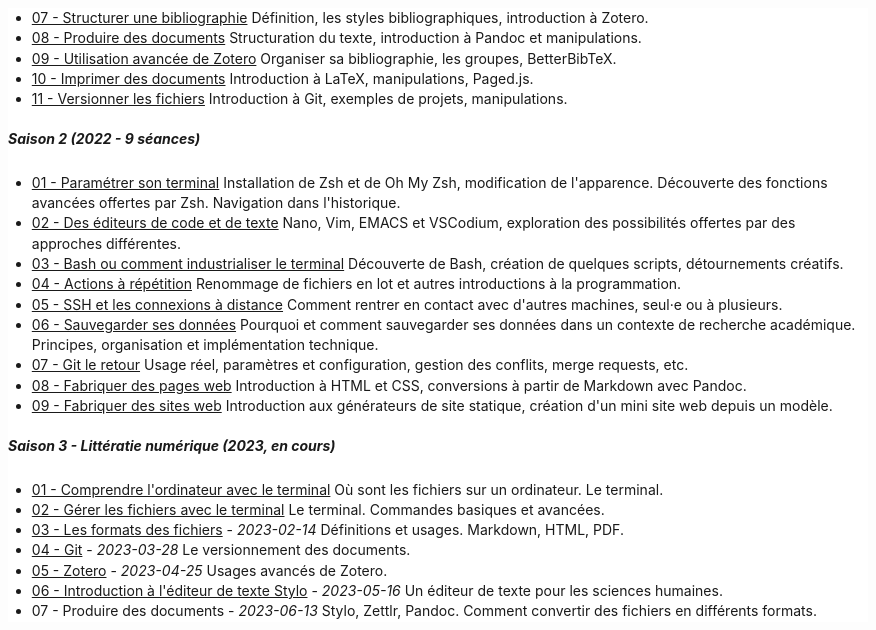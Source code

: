 * [07 - Structurer une bibliographie](https://debugue.ecrituresnumeriques.ca/seance-07-bibliographie/)
  Définition, les styles bibliographiques, introduction à Zotero.
* [08 - Produire des documents](https://debugue.ecrituresnumeriques.ca/seance-08-produire-des-documents/)
  Structuration du texte, introduction à Pandoc et manipulations.
* [09 - Utilisation avancée de Zotero](https://debugue.ecrituresnumeriques.ca/seance-09-zotero-avance/)
  Organiser sa bibliographie, les groupes, BetterBibTeX.
* [10 - Imprimer des documents](https://debugue.ecrituresnumeriques.ca/seance-10-imprimer/)
  Introduction à LaTeX, manipulations, Paged.js.
* [11 - Versionner les fichiers](https://debugue.ecrituresnumeriques.ca/seance-11-versionner/)
  Introduction à Git, exemples de projets, manipulations.

##### Saison 2 (2022 - 9 séances)

* [01 - Paramétrer son terminal](https://debugue.ecrituresnumeriques.ca/seance-01-parametrer-son-terminal/)
  Installation de Zsh et de Oh My Zsh, modification de l'apparence. Découverte des fonctions avancées offertes par Zsh. Navigation dans l'historique.
* [02 - Des éditeurs de code et de texte](https://debugue.ecrituresnumeriques.ca/seance-02-editeurs-de-code/)
  Nano, Vim, EMACS et VSCodium, exploration des possibilités offertes par des approches différentes.
* [03 - Bash ou comment industrialiser le terminal](https://debugue.ecrituresnumeriques.ca/seance-03-bash/)
  Découverte de Bash, création de quelques scripts, détournements créatifs.
* [04 - Actions à répétition](https://debugue.ecrituresnumeriques.ca/seance-04-actions-a-repetitions/)
  Renommage de fichiers en lot et autres introductions à la programmation.
* [05 - SSH et les connexions à distance](https://debugue.ecrituresnumeriques.ca/seance-05-ssh/)
  Comment rentrer en contact avec d'autres machines, seul·e ou à plusieurs.
* [06 - Sauvegarder ses données](https://debugue.ecrituresnumeriques.ca/seance-06-sauvegarder/)
  Pourquoi et comment sauvegarder ses données dans un contexte de recherche académique. Principes, organisation et implémentation technique.
* [07 - Git le retour](https://debugue.ecrituresnumeriques.ca/seance-07-git-le-retour/)
  Usage réel, paramètres et configuration, gestion des conflits, merge requests, etc.
* [08 - Fabriquer des pages web](https://debugue.ecrituresnumeriques.ca/seance-08-fabriquer-des-pages-web/)
  Introduction à HTML et CSS, conversions à partir de Markdown avec Pandoc.
* [09 - Fabriquer des sites web](https://debugue.ecrituresnumeriques.ca/seance-09-fabriquer-des-sites-web/)
  Introduction aux générateurs de site statique, création d'un mini site web depuis un modèle.

##### Saison 3 - Littératie numérique (2023, en cours)

* [01 - Comprendre l'ordinateur avec le terminal](https://debugue.ecrituresnumeriques.ca/seance-01-gerer-les-fichiers/)
  Où sont les fichiers sur un ordinateur. Le terminal.
* [02 - Gérer les fichiers avec le terminal](https://debugue.ecrituresnumeriques.ca/seance-02-le-terminal/)
  Le terminal. Commandes basiques et avancées.
* [03 - Les formats des fichiers](https://debugue.ecrituresnumeriques.ca/seance-03-les-formats/) - *2023-02-14*
  Définitions et usages. Markdown, HTML, PDF.
* [04 - Git](https://debugue.ecrituresnumeriques.ca/seance-04-git/) - *2023-03-28*
  Le versionnement des documents.
* [05 - Zotero](https://debugue.ecrituresnumeriques.ca/seance-05-zotero/) - *2023-04-25*
  Usages avancés de Zotero.
* [06 - Introduction à l'éditeur de texte Stylo](https://debugue.ecrituresnumeriques.ca/seance-06-stylo/) - *2023-05-16*
  Un éditeur de texte pour les sciences humaines.
* 07 - Produire des documents - *2023-06-13*
  Stylo, Zettlr, Pandoc. Comment convertir des fichiers en différents formats.
